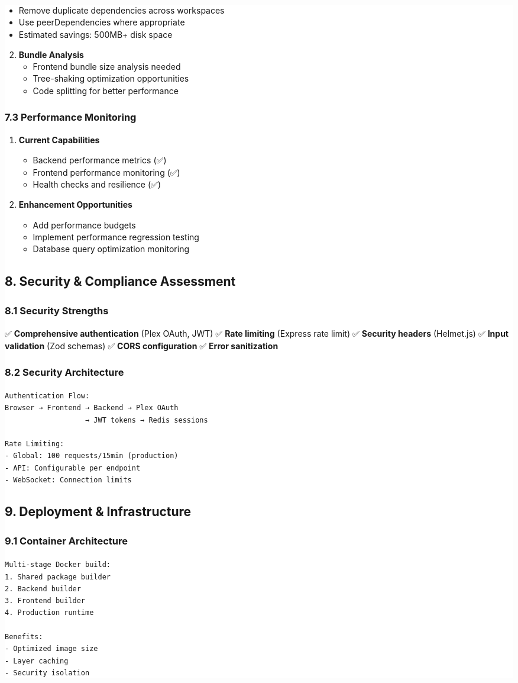    - Remove duplicate dependencies across workspaces
   - Use peerDependencies where appropriate
   - Estimated savings: 500MB+ disk space

2. **Bundle Analysis**
   - Frontend bundle size analysis needed
   - Tree-shaking optimization opportunities
   - Code splitting for better performance

### 7.3 Performance Monitoring

1. **Current Capabilities**

   - Backend performance metrics (✅)
   - Frontend performance monitoring (✅)
   - Health checks and resilience (✅)

2. **Enhancement Opportunities**
   - Add performance budgets
   - Implement performance regression testing
   - Database query optimization monitoring

## 8. Security & Compliance Assessment

### 8.1 Security Strengths

✅ **Comprehensive authentication** (Plex OAuth, JWT)
✅ **Rate limiting** (Express rate limit)
✅ **Security headers** (Helmet.js)
✅ **Input validation** (Zod schemas)
✅ **CORS configuration**
✅ **Error sanitization**

### 8.2 Security Architecture

```
Authentication Flow:
Browser → Frontend → Backend → Plex OAuth
                   → JWT tokens → Redis sessions

Rate Limiting:
- Global: 100 requests/15min (production)
- API: Configurable per endpoint
- WebSocket: Connection limits
```

## 9. Deployment & Infrastructure

### 9.1 Container Architecture

```dockerfile
Multi-stage Docker build:
1. Shared package builder
2. Backend builder
3. Frontend builder
4. Production runtime

Benefits:
- Optimized image size
- Layer caching
- Security isolation
```
